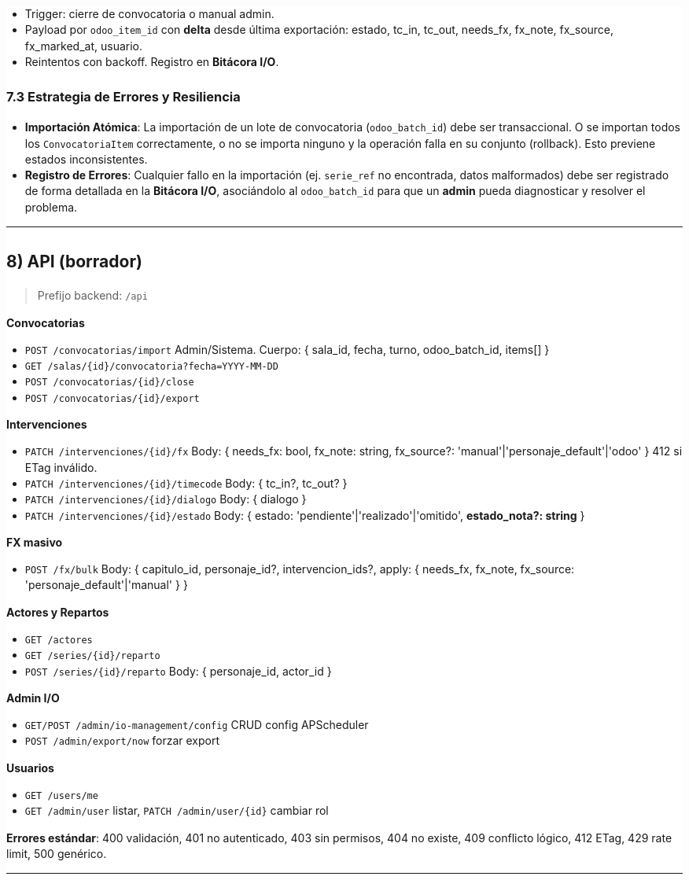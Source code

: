 *   Trigger: cierre de convocatoria o manual admin.
*   Payload por `odoo_item_id` con **delta** desde última exportación: estado, tc\_in, tc\_out, needs\_fx, fx\_note, fx\_source, fx\_marked\_at, usuario.
*   Reintentos con backoff. Registro en **Bitácora I/O**.

### 7.3 Estrategia de Errores y Resiliencia

*   **Importación Atómica**: La importación de un lote de convocatoria (`odoo_batch_id`) debe ser transaccional. O se importan todos los `ConvocatoriaItem` correctamente, o no se importa ninguno y la operación falla en su conjunto (rollback). Esto previene estados inconsistentes.
*   **Registro de Errores**: Cualquier fallo en la importación (ej. `serie_ref` no encontrada, datos malformados) debe ser registrado de forma detallada en la **Bitácora I/O**, asociándolo al `odoo_batch_id` para que un **admin** pueda diagnosticar y resolver el problema.

---

## 8) API (borrador)

> Prefijo backend: `/api`

**Convocatorias**
*   `POST /convocatorias/import` Admin/Sistema. Cuerpo: { sala\_id, fecha, turno, odoo\_batch\_id, items\[] }
*   `GET /salas/{id}/convocatoria?fecha=YYYY-MM-DD`
*   `POST /convocatorias/{id}/close`
*   `POST /convocatorias/{id}/export`

**Intervenciones**
*   `PATCH /intervenciones/{id}/fx` Body: { needs\_fx: bool, fx\_note: string, fx\_source?: 'manual'|'personaje\_default'|'odoo' } 412 si ETag inválido.
*   `PATCH /intervenciones/{id}/timecode` Body: { tc\_in?, tc\_out? }
*   `PATCH /intervenciones/{id}/dialogo` Body: { dialogo }
*   `PATCH /intervenciones/{id}/estado` Body: { estado: 'pendiente'|'realizado'|'omitido', **estado\_nota?: string** }

**FX masivo**
*   `POST /fx/bulk` Body: { capitulo\_id, personaje\_id?, intervencion\_ids?, apply: { needs\_fx, fx\_note, fx\_source: 'personaje\_default'|'manual' } }

**Actores y Repartos**
*   `GET /actores`
*   `GET /series/{id}/reparto`
*   `POST /series/{id}/reparto` Body: { personaje\_id, actor\_id }

**Admin I/O**
*   `GET/POST /admin/io-management/config` CRUD config APScheduler
*   `POST /admin/export/now` forzar export

**Usuarios**
*   `GET /users/me`
*   `GET /admin/user` listar, `PATCH /admin/user/{id}` cambiar rol

**Errores estándar**: 400 validación, 401 no autenticado, 403 sin permisos, 404 no existe, 409 conflicto lógico, 412 ETag, 429 rate limit, 500 genérico.

---